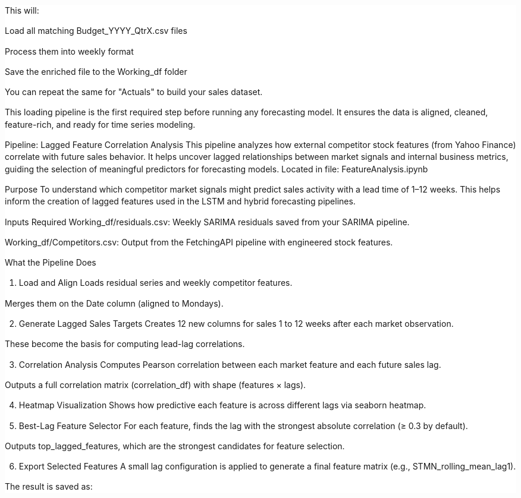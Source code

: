 This will:

Load all matching Budget_YYYY_QtrX.csv files

Process them into weekly format

Save the enriched file to the Working_df folder

You can repeat the same for "Actuals" to build your sales dataset.

This loading pipeline is the first required step before running any forecasting model.
It ensures the data is aligned, cleaned, feature-rich, and ready for time series modeling.



 Pipeline: Lagged Feature Correlation Analysis
This pipeline analyzes how external competitor stock features (from Yahoo Finance) correlate with future sales behavior. It helps uncover lagged relationships between market signals and internal business metrics, guiding the selection of meaningful predictors for forecasting models. Located in file: FeatureAnalysis.ipynb

 Purpose
To understand which competitor market signals might predict sales activity with a lead time of 1–12 weeks. This helps inform the creation of lagged features used in the LSTM and hybrid forecasting pipelines.

 Inputs Required
Working_df/residuals.csv: Weekly SARIMA residuals saved from your SARIMA pipeline.

Working_df/Competitors.csv: Output from the FetchingAPI pipeline with engineered stock features.

 What the Pipeline Does
1. Load and Align
Loads residual series and weekly competitor features.

Merges them on the Date column (aligned to Mondays).

2. Generate Lagged Sales Targets
Creates 12 new columns for sales 1 to 12 weeks after each market observation.

These become the basis for computing lead-lag correlations.

3. Correlation Analysis
Computes Pearson correlation between each market feature and each future sales lag.

Outputs a full correlation matrix (correlation_df) with shape (features × lags).

4. Heatmap Visualization
Shows how predictive each feature is across different lags via seaborn heatmap.

5. Best-Lag Feature Selector
For each feature, finds the lag with the strongest absolute correlation (≥ 0.3 by default).

Outputs top_lagged_features, which are the strongest candidates for feature selection.

6. Export Selected Features
A small lag configuration is applied to generate a final feature matrix (e.g., STMN_rolling_mean_lag1).

The result is saved as:
